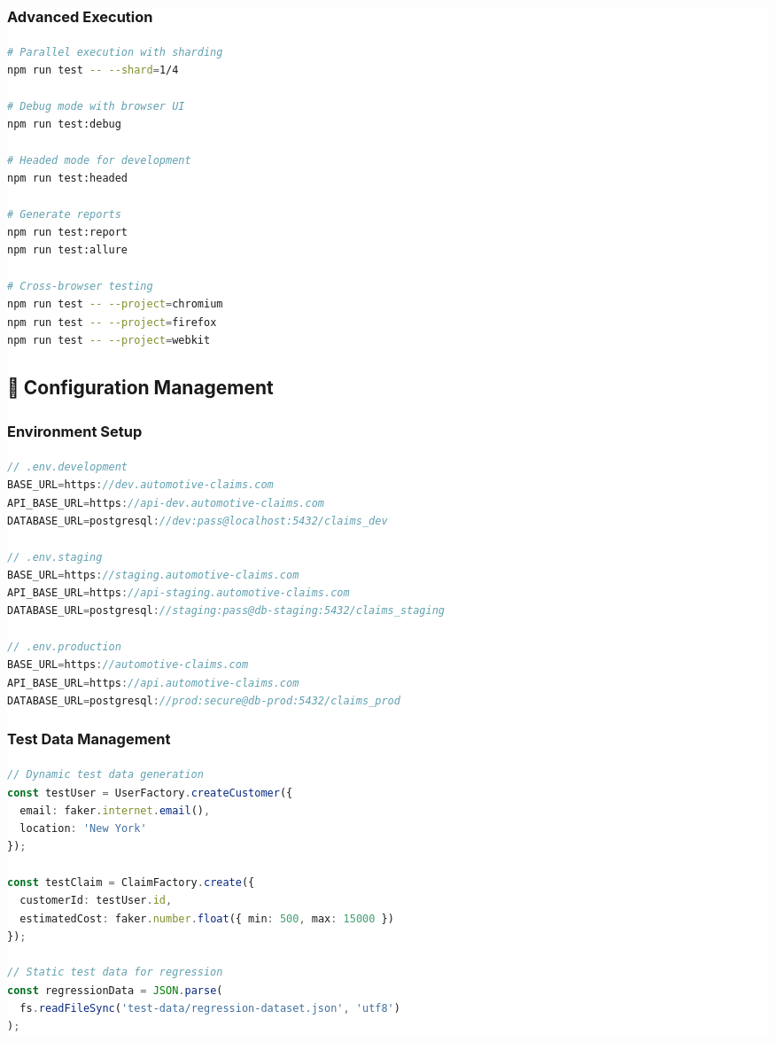 ### Advanced Execution
```bash
# Parallel execution with sharding
npm run test -- --shard=1/4

# Debug mode with browser UI
npm run test:debug

# Headed mode for development
npm run test:headed

# Generate reports
npm run test:report
npm run test:allure

# Cross-browser testing
npm run test -- --project=chromium
npm run test -- --project=firefox  
npm run test -- --project=webkit
```

## 🔧 Configuration Management

### Environment Setup
```typescript
// .env.development
BASE_URL=https://dev.automotive-claims.com
API_BASE_URL=https://api-dev.automotive-claims.com
DATABASE_URL=postgresql://dev:pass@localhost:5432/claims_dev

// .env.staging  
BASE_URL=https://staging.automotive-claims.com
API_BASE_URL=https://api-staging.automotive-claims.com
DATABASE_URL=postgresql://staging:pass@db-staging:5432/claims_staging

// .env.production
BASE_URL=https://automotive-claims.com
API_BASE_URL=https://api.automotive-claims.com
DATABASE_URL=postgresql://prod:secure@db-prod:5432/claims_prod
```

### Test Data Management
```typescript
// Dynamic test data generation
const testUser = UserFactory.createCustomer({
  email: faker.internet.email(),
  location: 'New York'
});

const testClaim = ClaimFactory.create({
  customerId: testUser.id,
  estimatedCost: faker.number.float({ min: 500, max: 15000 })
});

// Static test data for regression
const regressionData = JSON.parse(
  fs.readFileSync('test-data/regression-dataset.json', 'utf8')
);
```
